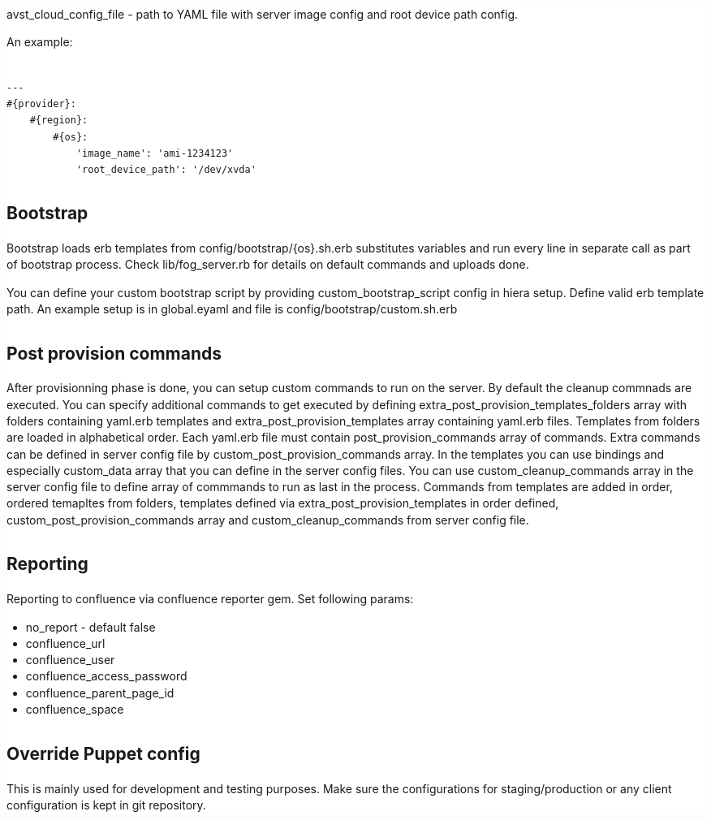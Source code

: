 avst_cloud_config_file - path to YAML file with server image config and root device path config.

An example: 

```

---
#{provider}:
    #{region}:
        #{os}:
            'image_name': 'ami-1234123'
            'root_device_path': '/dev/xvda'

```

## Bootstrap

Bootstrap loads erb templates from config/bootstrap/{os}.sh.erb substitutes variables and run every line in separate call as part of bootstrap process. Check lib/fog_server.rb for details on default commands and uploads done.

You can define your custom bootstrap script by providing custom_bootstrap_script config in hiera setup. Define valid erb template path. An example setup is in global.eyaml and file is config/bootstrap/custom.sh.erb

## Post provision commands

After provisionning phase is done, you can setup custom commands to run on the server. By default the cleanup commnads are executed. You can specify additional commands to get executed by defining extra_post_provision_templates_folders array with folders containing yaml.erb templates and extra_post_provision_templates array containing yaml.erb files. Templates from folders are loaded in alphabetical order. Each yaml.erb file must contain post_provision_commands array of commands. Extra commands can be defined in server config file by custom_post_provision_commands array. In the templates you can use bindings and especially custom_data array that you can define in the server config files. You can use custom_cleanup_commands array in the server config file to define array of commmands to run as last in the process. Commands from templates are added in order, ordered temapltes from folders, templates defined via extra_post_provision_templates in order defined, custom_post_provision_commands array and custom_cleanup_commands from server config file.

## Reporting

Reporting to confluence via confluence reporter gem. Set following params:
- no_report - default false
- confluence_url
- confluence_user
- confluence_access_password
- confluence_parent_page_id
- confluence_space

## Override Puppet config

This is mainly used for development and testing purposes. Make sure the configurations for staging/production or any client configuration is kept in git repository.
